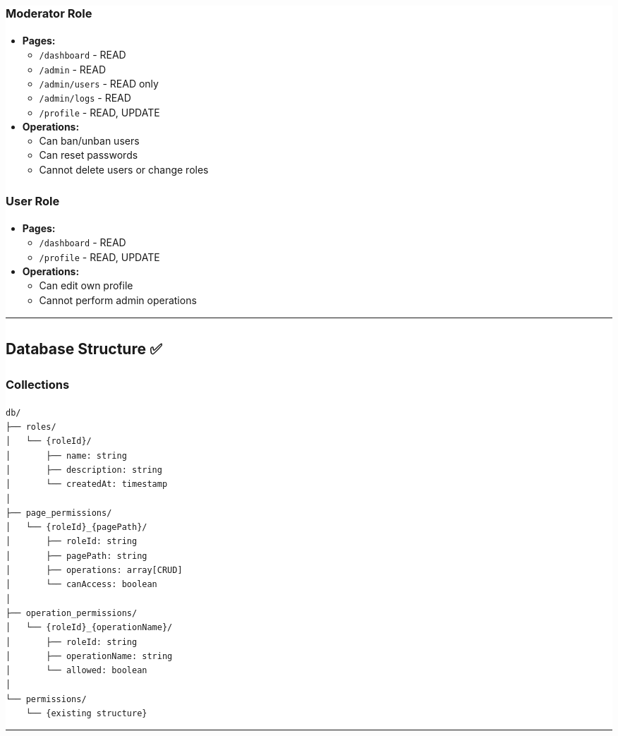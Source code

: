 ### Moderator Role
- **Pages:**
  - `/dashboard` - READ
  - `/admin` - READ
  - `/admin/users` - READ only
  - `/admin/logs` - READ
  - `/profile` - READ, UPDATE
- **Operations:**
  - Can ban/unban users
  - Can reset passwords
  - Cannot delete users or change roles

### User Role
- **Pages:**
  - `/dashboard` - READ
  - `/profile` - READ, UPDATE
- **Operations:**
  - Can edit own profile
  - Cannot perform admin operations

---

## Database Structure ✅

### Collections
```
db/
├── roles/
│   └── {roleId}/
│       ├── name: string
│       ├── description: string
│       └── createdAt: timestamp
│
├── page_permissions/
│   └── {roleId}_{pagePath}/
│       ├── roleId: string
│       ├── pagePath: string
│       ├── operations: array[CRUD]
│       └── canAccess: boolean
│
├── operation_permissions/
│   └── {roleId}_{operationName}/
│       ├── roleId: string
│       ├── operationName: string
│       └── allowed: boolean
│
└── permissions/
    └── {existing structure}
```

---